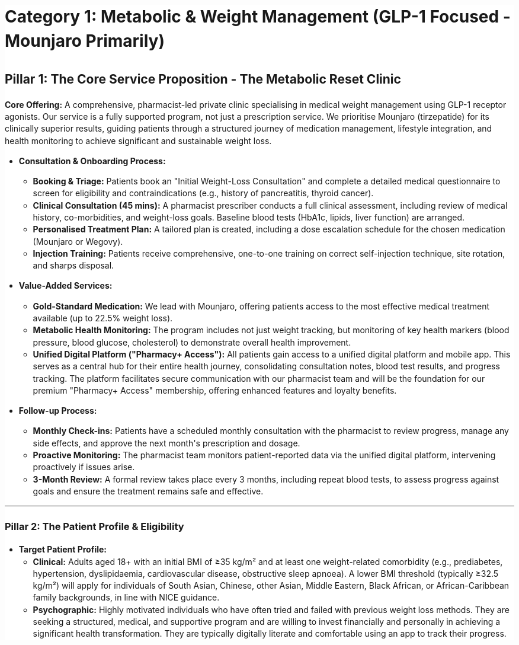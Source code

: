# Category 1: Metabolic & Weight Management (GLP-1 Focused - Mounjaro Primarily)

## Pillar 1: The Core Service Proposition - The Metabolic Reset Clinic

**Core Offering:** A comprehensive, pharmacist-led private clinic specialising in medical weight management using GLP-1 receptor agonists. Our service is a fully supported program, not just a prescription service. We prioritise Mounjaro (tirzepatide) for its clinically superior results, guiding patients through a structured journey of medication management, lifestyle integration, and health monitoring to achieve significant and sustainable weight loss.

*   **Consultation & Onboarding Process:**
    *   **Booking & Triage:** Patients book an "Initial Weight-Loss Consultation" and complete a detailed medical questionnaire to screen for eligibility and contraindications (e.g., history of pancreatitis, thyroid cancer).
    *   **Clinical Consultation (45 mins):** A pharmacist prescriber conducts a full clinical assessment, including review of medical history, co-morbidities, and weight-loss goals. Baseline blood tests (HbA1c, lipids, liver function) are arranged.
    *   **Personalised Treatment Plan:** A tailored plan is created, including a dose escalation schedule for the chosen medication (Mounjaro or Wegovy).
    *   **Injection Training:** Patients receive comprehensive, one-to-one training on correct self-injection technique, site rotation, and sharps disposal.

*   **Value-Added Services:**
    *   **Gold-Standard Medication:** We lead with Mounjaro, offering patients access to the most effective medical treatment available (up to 22.5% weight loss).
    *   **Metabolic Health Monitoring:** The program includes not just weight tracking, but monitoring of key health markers (blood pressure, blood glucose, cholesterol) to demonstrate overall health improvement.
    *   **Unified Digital Platform ("Pharmacy+ Access"):** All patients gain access to a unified digital platform and mobile app. This serves as a central hub for their entire health journey, consolidating consultation notes, blood test results, and progress tracking. The platform facilitates secure communication with our pharmacist team and will be the foundation for our premium "Pharmacy+ Access" membership, offering enhanced features and loyalty benefits.

*   **Follow-up Process:**
    *   **Monthly Check-ins:** Patients have a scheduled monthly consultation with the pharmacist to review progress, manage any side effects, and approve the next month's prescription and dosage.
    *   **Proactive Monitoring:** The pharmacist team monitors patient-reported data via the unified digital platform, intervening proactively if issues arise.
    *   **3-Month Review:** A formal review takes place every 3 months, including repeat blood tests, to assess progress against goals and ensure the treatment remains safe and effective.

---

### Pillar 2: The Patient Profile & Eligibility

*   **Target Patient Profile:**
    *   **Clinical:** Adults aged 18+ with an initial BMI of ≥35 kg/m² and at least one weight-related comorbidity (e.g., prediabetes, hypertension, dyslipidaemia, cardiovascular disease, obstructive sleep apnoea). A lower BMI threshold (typically ≥32.5 kg/m²) will apply for individuals of South Asian, Chinese, other Asian, Middle Eastern, Black African, or African-Caribbean family backgrounds, in line with NICE guidance.
    *   **Psychographic:** Highly motivated individuals who have often tried and failed with previous weight loss methods. They are seeking a structured, medical, and supportive program and are willing to invest financially and personally in achieving a significant health transformation. They are typically digitally literate and comfortable using an app to track their progress.
